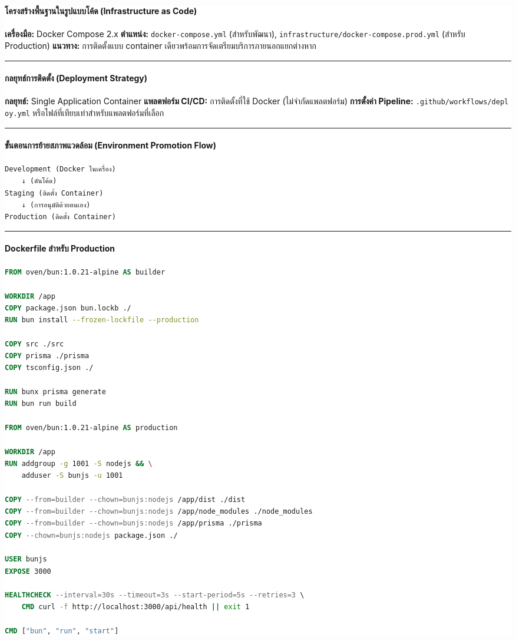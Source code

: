 #### โครงสร้างพื้นฐานในรูปแบบโค้ด (Infrastructure as Code)

**เครื่องมือ:** Docker Compose 2.x
**ตำแหน่ง:** `docker-compose.yml` (สำหรับพัฒนา), `infrastructure/docker-compose.prod.yml` (สำหรับ Production)
**แนวทาง:** การติดตั้งแบบ container เดียวพร้อมการจัดเตรียมบริการภายนอกแยกต่างหาก

-----

#### กลยุทธ์การติดตั้ง (Deployment Strategy)

**กลยุทธ์:** Single Application Container
**แพลตฟอร์ม CI/CD:** การติดตั้งที่ใช้ Docker (ไม่จำกัดแพลตฟอร์ม)
**การตั้งค่า Pipeline:** `.github/workflows/deploy.yml` หรือไฟล์ที่เทียบเท่าสำหรับแพลตฟอร์มที่เลือก

-----

#### ขั้นตอนการย้ายสภาพแวดล้อม (Environment Promotion Flow)

```text
Development (Docker ในเครื่อง)
    ↓ (ดันโค้ด)
Staging (ติดตั้ง Container)
    ↓ (การอนุมัติด้วยตนเอง)
Production (ติดตั้ง Container)
```

-----

#### Dockerfile สำหรับ Production

```dockerfile
FROM oven/bun:1.0.21-alpine AS builder

WORKDIR /app
COPY package.json bun.lockb ./
RUN bun install --frozen-lockfile --production

COPY src ./src
COPY prisma ./prisma
COPY tsconfig.json ./

RUN bunx prisma generate
RUN bun run build

FROM oven/bun:1.0.21-alpine AS production

WORKDIR /app
RUN addgroup -g 1001 -S nodejs && \
    adduser -S bunjs -u 1001

COPY --from=builder --chown=bunjs:nodejs /app/dist ./dist
COPY --from=builder --chown=bunjs:nodejs /app/node_modules ./node_modules
COPY --from=builder --chown=bunjs:nodejs /app/prisma ./prisma
COPY --chown=bunjs:nodejs package.json ./

USER bunjs
EXPOSE 3000

HEALTHCHECK --interval=30s --timeout=3s --start-period=5s --retries=3 \
    CMD curl -f http://localhost:3000/api/health || exit 1

CMD ["bun", "run", "start"]
```
